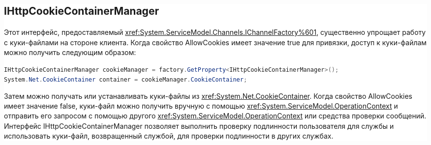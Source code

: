 ## <a name="ihttpcookiecontainermanager"></a>IHttpCookieContainerManager  
 Этот интерфейс, предоставляемый <xref:System.ServiceModel.Channels.IChannelFactory%601>, существенно упрощает работу с куки-файлами на стороне клиента. Когда свойство AllowCookies имеет значение true для привязки, доступ к куки-файлам можно получить следующим образом:  
  
```csharp  
IHttpCookieContainerManager cookieManager = factory.GetProperty<IHttpCookieContainerManager>();   
System.Net.CookieContainer container = cookieManager.CookieContainer;  
```  
  
 Затем можно получать или устанавливать куки-файлы из <xref:System.Net.CookieContainer>. Когда свойство AllowCookies имеет значение false, куки-файл можно получить вручную с помощью <xref:System.ServiceModel.OperationContext> и отправить его запросом с помощью другого <xref:System.ServiceModel.OperationContext> или средства проверки сообщений. Интерфейс IHttpCookieContainerManager позволяет выполнить проверку подлинности пользователя для службы и использовать куки-файл, возвращенный службой, для проверки подлинности в других службах.
